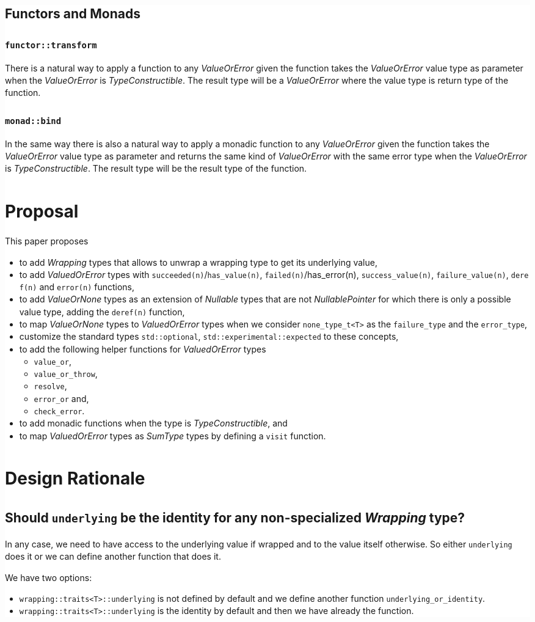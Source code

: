 ## Functors and Monads

### `functor::transform`

There is a natural way to apply a function to any *ValueOrError* given the function takes the *ValueOrError* value type as parameter when the *ValueOrError* is *TypeConstructible*. The result type will be a *ValueOrError* where the value type is return type of the function.

### `monad::bind`

In the same way there is also a natural way to apply a monadic function to any *ValueOrError* given the function takes the *ValueOrError* value type as parameter and returns the same kind of *ValueOrError* with the same error type  when the *ValueOrError* is *TypeConstructible*. The result type will be the result type of the function.

# Proposal

This paper proposes 

* to add *Wrapping* types that allows to unwrap a wrapping type to get its underlying value,
* to add *ValuedOrError* types with `succeeded(n)`/`has_value(n)`, `failed(n)`/has_error(n), `success_value(n)`, `failure_value(n)`, `deref(n)` and `error(n)` functions,
* to add *ValueOrNone* types as an extension of *Nullable* types that are not *NullablePointer* for which there is only a possible value type, adding the `deref(n)` function,
* to map *ValueOrNone* types to *ValuedOrError* types when we consider `none_type_t<T>` as the `failure_type` and the `error_type`,
* customize the standard types `std::optional`, `std::experimental::expected` to these concepts,
* to add the following helper functions for *ValuedOrError* types
    * `value_or`,
    * `value_or_throw`,
    * `resolve`,
    * `error_or` and,
    * `check_error`.
* to add monadic functions when the type is *TypeConstructible*, and   
* to map *ValuedOrError* types as *SumType* types by defining a `visit` function.

# Design Rationale

## Should `underlying` be the identity for any non-specialized *Wrapping* type?

In any case, we need to have access to the underlying value if wrapped and to the value itself otherwise. So either `underlying` does it or we can define another function that does it.

We have two options:

* `wrapping::traits<T>::underlying` is not defined by default and we define another function `underlying_or_identity`.
* `wrapping::traits<T>::underlying` is the identity by default and then we have already the function.
